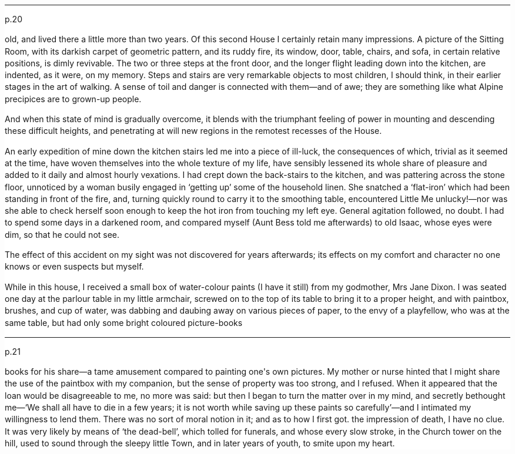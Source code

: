 

---

p.20



old, and lived there a little more than two years. Of this second House I certainly retain many impressions. A picture of the Sitting Room, with its darkish carpet of geometric pattern, and its ruddy fire, its window, door, table, chairs, and sofa, in certain relative positions, is dimly revivable. The two or three steps at the front door, and the longer flight leading down into the kitchen, are indented, as it were, on my memory. Steps and stairs are very remarkable objects to most children, I should think, in their earlier stages in the art of walking. A sense of toil and danger is connected with them—and of awe; they are something like what Alpine precipices are to grown-up people.


And when this state of mind is gradually overcome, it blends with the triumphant feeling of power in mounting and descending these difficult heights, and penetrating at will new regions in the remotest recesses of the House.


An early expedition of mine down the kitchen stairs led me into a piece of ill-luck, the consequences of which, trivial as it seemed at the time, have woven themselves into the whole texture of my life, have sensibly lessened its whole share of pleasure and added to it daily and almost hourly vexations. I had crept down the back-stairs to the kitchen, and was pattering across the stone floor, unnoticed by a woman busily engaged in ‘getting up’ some of the household linen. She snatched a ‘flat-iron’ which had been standing in front of the fire, and, turning quickly round to carry it to the smoothing table, encountered Little Me unlucky!—nor was she able to check herself soon enough to keep the hot iron from touching my left eye. General agitation followed, no doubt. I had to spend some days in a darkened room, and compared myself (Aunt Bess told me afterwards) to old Isaac, whose eyes were dim, so that he could not see.


The effect of this accident on my sight was not discovered for years afterwards; its effects on my comfort and character no one knows or even suspects but myself.


While in this house, I received a small box of water-colour paints (I have it still) from my godmother, Mrs Jane Dixon. I was seated one day at the parlour table in my little armchair, screwed on to the top of its table to bring it to a proper height, and with paintbox, brushes, and cup of water, was dabbing and daubing away on various pieces of paper, to the envy of a playfellow, who was at the same table, but had only some bright coloured picture-books



---

p.21



books for his share—a tame amusement compared to painting one's own pictures. My mother or nurse hinted that I might share the use of the paintbox with my companion, but the sense of property was too strong, and I refused. When it appeared that the loan would be disagreeable to me, no more was said: but then I began to turn the matter over in my mind, and secretly bethought me—‘We shall all have to die in a few years; it is not worth while saving up these paints so carefully’—and I intimated my willingness to lend them. There was no sort of moral notion in it; and as to how I first got. the impression of death, I have no clue. It was very likely by means of ‘the dead-bell’, which tolled for funerals, and whose every slow stroke, in the Church tower on the hill, used to sound through the sleepy little Town, and in later years of youth, to smite upon my heart.
